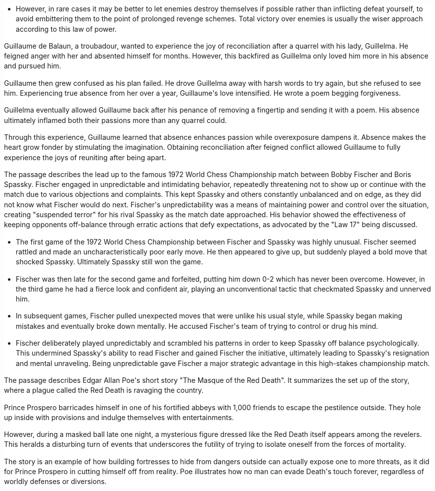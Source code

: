 - However, in rare cases it may be better to let enemies destroy themselves if possible rather than inflicting defeat yourself, to avoid embittering them to the point of prolonged revenge schemes. Total victory over enemies is usually the wiser approach according to this law of power.

Guillaume de Balaun, a troubadour, wanted to experience the joy of reconciliation after a quarrel with his lady, Guillelma. He feigned anger with her and absented himself for months. However, this backfired as Guillelma only loved him more in his absence and pursued him. 

Guillaume then grew confused as his plan failed. He drove Guillelma away with harsh words to try again, but she refused to see him. Experiencing true absence from her over a year, Guillaume's love intensified. He wrote a poem begging forgiveness. 

Guillelma eventually allowed Guillaume back after his penance of removing a fingertip and sending it with a poem. His absence ultimately inflamed both their passions more than any quarrel could. 

Through this experience, Guillaume learned that absence enhances passion while overexposure dampens it. Absence makes the heart grow fonder by stimulating the imagination. Obtaining reconciliation after feigned conflict allowed Guillaume to fully experience the joys of reuniting after being apart.

The passage describes the lead up to the famous 1972 World Chess Championship match between Bobby Fischer and Boris Spassky. Fischer engaged in unpredictable and intimidating behavior, repeatedly threatening not to show up or continue with the match due to various objections and complaints. This kept Spassky and others constantly unbalanced and on edge, as they did not know what Fischer would do next. Fischer's unpredictability was a means of maintaining power and control over the situation, creating "suspended terror" for his rival Spassky as the match date approached. His behavior showed the effectiveness of keeping opponents off-balance through erratic actions that defy expectations, as advocated by the "Law 17" being discussed.

- The first game of the 1972 World Chess Championship between Fischer and Spassky was highly unusual. Fischer seemed rattled and made an uncharacteristically poor early move. He then appeared to give up, but suddenly played a bold move that shocked Spassky. Ultimately Spassky still won the game. 

- Fischer was then late for the second game and forfeited, putting him down 0-2 which has never been overcome. However, in the third game he had a fierce look and confident air, playing an unconventional tactic that checkmated Spassky and unnerved him.

- In subsequent games, Fischer pulled unexpected moves that were unlike his usual style, while Spassky began making mistakes and eventually broke down mentally. He accused Fischer's team of trying to control or drug his mind. 

- Fischer deliberately played unpredictably and scrambled his patterns in order to keep Spassky off balance psychologically. This undermined Spassky's ability to read Fischer and gained Fischer the initiative, ultimately leading to Spassky's resignation and mental unraveling. Being unpredictable gave Fischer a major strategic advantage in this high-stakes championship match.

The passage describes Edgar Allan Poe's short story "The Masque of the Red Death". It summarizes the set up of the story, where a plague called the Red Death is ravaging the country. 

Prince Prospero barricades himself in one of his fortified abbeys with 1,000 friends to escape the pestilence outside. They hole up inside with provisions and indulge themselves with entertainments. 

However, during a masked ball late one night, a mysterious figure dressed like the Red Death itself appears among the revelers. This heralds a disturbing turn of events that underscores the futility of trying to isolate oneself from the forces of mortality. 

The story is an example of how building fortresses to hide from dangers outside can actually expose one to more threats, as it did for Prince Prospero in cutting himself off from reality. Poe illustrates how no man can evade Death's touch forever, regardless of worldly defenses or diversions.
